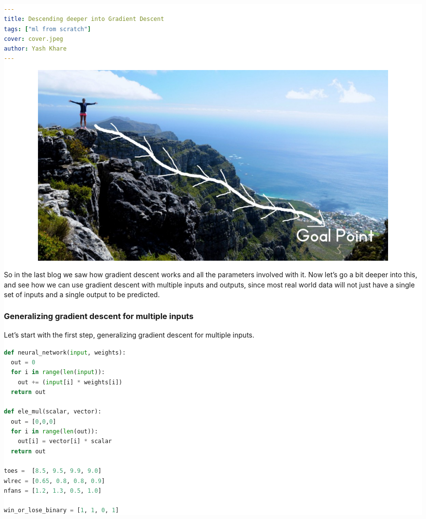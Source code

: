 ```yaml
---
title: Descending deeper into Gradient Descent
tags: ["ml from scratch"]
cover: cover.jpeg
author: Yash Khare
---
```


<center>

<img src="cover.jpeg" width="720" />

</center>

So in the last blog we saw how gradient descent works and all the parameters involved with it. Now let’s go a bit deeper into this, and see how we can use gradient descent with multiple inputs and outputs, since most real world data will not just have a single set of inputs  and a single output to be predicted. 

### Generalizing gradient descent for multiple inputs 

Let’s start with the first step, generalizing gradient descent for multiple inputs. 

```python
def neural_network(input, weights):
  out = 0
  for i in range(len(input)):
    out += (input[i] * weights[i])
  return out

def ele_mul(scalar, vector):
  out = [0,0,0]
  for i in range(len(out)):
    out[i] = vector[i] * scalar
  return out

toes =  [8.5, 9.5, 9.9, 9.0]
wlrec = [0.65, 0.8, 0.8, 0.9]
nfans = [1.2, 1.3, 0.5, 1.0]

win_or_lose_binary = [1, 1, 0, 1]
```